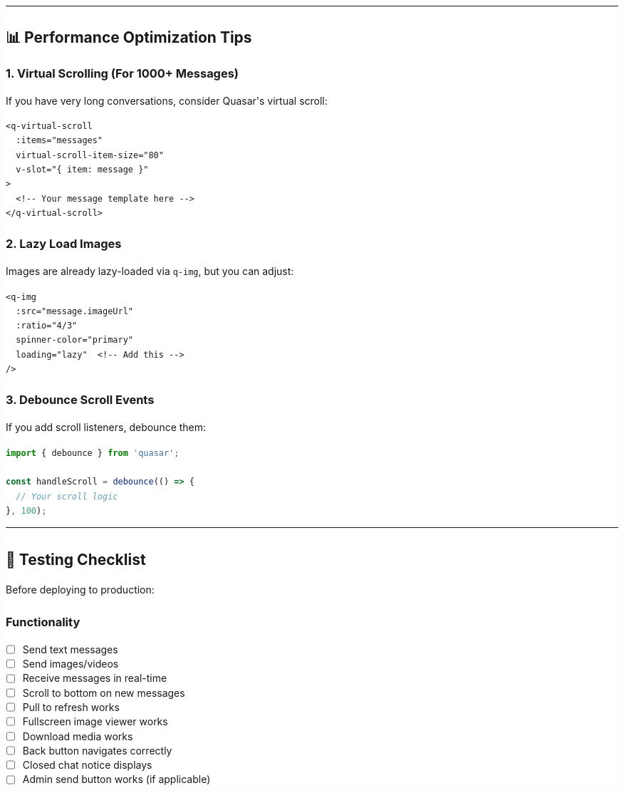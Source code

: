 
---

## 📊 Performance Optimization Tips

### 1. Virtual Scrolling (For 1000+ Messages)

If you have very long conversations, consider Quasar's virtual scroll:

```vue
<q-virtual-scroll
  :items="messages"
  virtual-scroll-item-size="80"
  v-slot="{ item: message }"
>
  <!-- Your message template here -->
</q-virtual-scroll>
```

### 2. Lazy Load Images

Images are already lazy-loaded via `q-img`, but you can adjust:

```vue
<q-img
  :src="message.imageUrl"
  :ratio="4/3"
  spinner-color="primary"
  loading="lazy"  <!-- Add this -->
/>
```

### 3. Debounce Scroll Events

If you add scroll listeners, debounce them:

```javascript
import { debounce } from 'quasar';

const handleScroll = debounce(() => {
  // Your scroll logic
}, 100);
```

---

## 🧪 Testing Checklist

Before deploying to production:

### Functionality
- [ ] Send text messages
- [ ] Send images/videos
- [ ] Receive messages in real-time
- [ ] Scroll to bottom on new messages
- [ ] Pull to refresh works
- [ ] Fullscreen image viewer works
- [ ] Download media works
- [ ] Back button navigates correctly
- [ ] Closed chat notice displays
- [ ] Admin send button works (if applicable)
